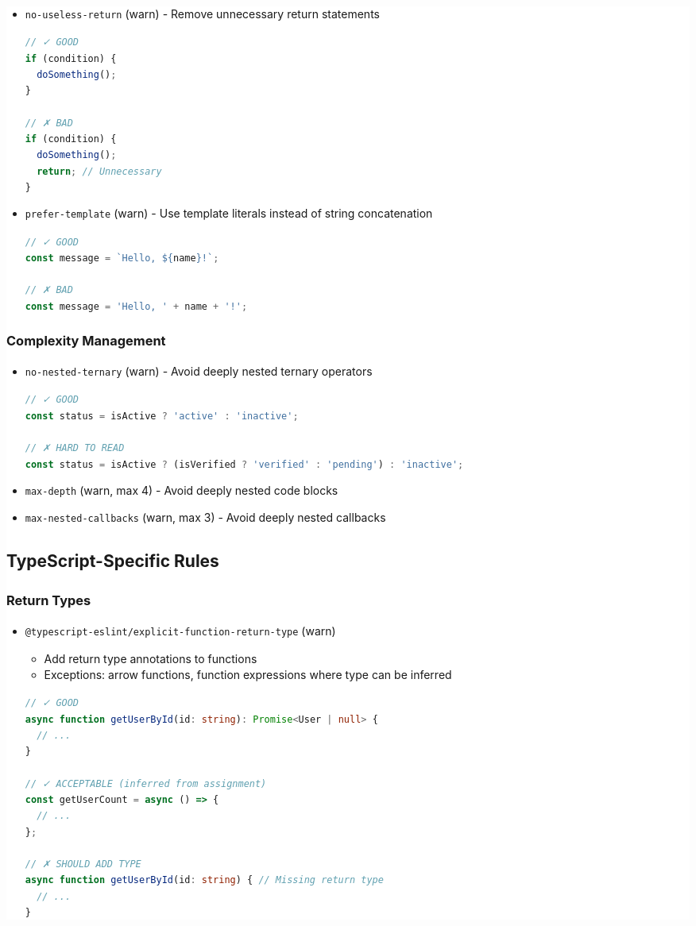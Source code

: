 - `no-useless-return` (warn) - Remove unnecessary return statements
  ```typescript
  // ✓ GOOD
  if (condition) {
    doSomething();
  }
  
  // ✗ BAD
  if (condition) {
    doSomething();
    return; // Unnecessary
  }
  ```

- `prefer-template` (warn) - Use template literals instead of string concatenation
  ```typescript
  // ✓ GOOD
  const message = `Hello, ${name}!`;
  
  // ✗ BAD
  const message = 'Hello, ' + name + '!';
  ```

### Complexity Management
- `no-nested-ternary` (warn) - Avoid deeply nested ternary operators
  ```typescript
  // ✓ GOOD
  const status = isActive ? 'active' : 'inactive';
  
  // ✗ HARD TO READ
  const status = isActive ? (isVerified ? 'verified' : 'pending') : 'inactive';
  ```

- `max-depth` (warn, max 4) - Avoid deeply nested code blocks
- `max-nested-callbacks` (warn, max 3) - Avoid deeply nested callbacks

## TypeScript-Specific Rules

### Return Types
- `@typescript-eslint/explicit-function-return-type` (warn)
  - Add return type annotations to functions
  - Exceptions: arrow functions, function expressions where type can be inferred
  
  ```typescript
  // ✓ GOOD
  async function getUserById(id: string): Promise<User | null> {
    // ...
  }
  
  // ✓ ACCEPTABLE (inferred from assignment)
  const getUserCount = async () => {
    // ...
  };
  
  // ✗ SHOULD ADD TYPE
  async function getUserById(id: string) { // Missing return type
    // ...
  }
  ```
